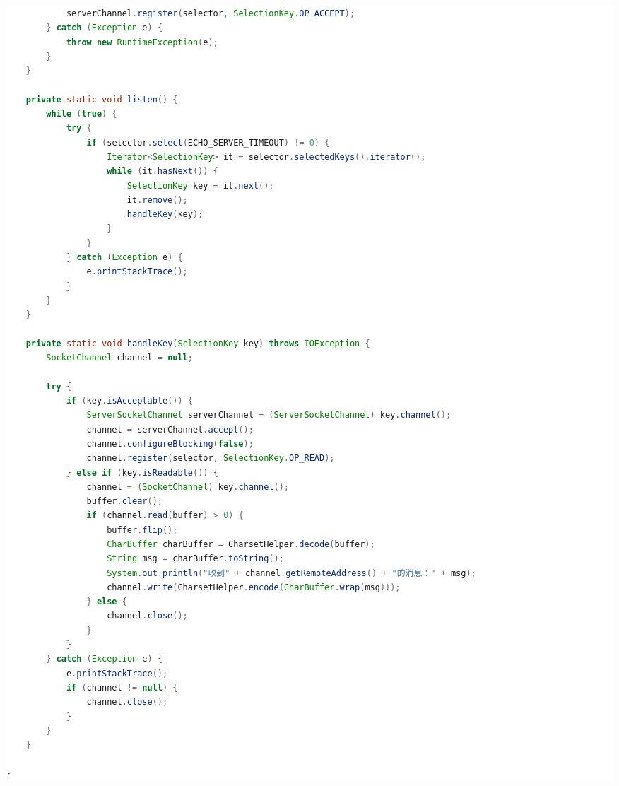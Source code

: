 ```java
            serverChannel.register(selector, SelectionKey.OP_ACCEPT);
        } catch (Exception e) {
            throw new RuntimeException(e);
        }
    }

    private static void listen() {
        while (true) {
            try {
                if (selector.select(ECHO_SERVER_TIMEOUT) != 0) {
                    Iterator<SelectionKey> it = selector.selectedKeys().iterator();
                    while (it.hasNext()) {
                        SelectionKey key = it.next();
                        it.remove();
                        handleKey(key);
                    }
                }
            } catch (Exception e) {
                e.printStackTrace();
            }
        }
    }

    private static void handleKey(SelectionKey key) throws IOException {
        SocketChannel channel = null;

        try {
            if (key.isAcceptable()) {
                ServerSocketChannel serverChannel = (ServerSocketChannel) key.channel();
                channel = serverChannel.accept();
                channel.configureBlocking(false);
                channel.register(selector, SelectionKey.OP_READ);
            } else if (key.isReadable()) {
                channel = (SocketChannel) key.channel();
                buffer.clear();
                if (channel.read(buffer) > 0) {
                    buffer.flip();
                    CharBuffer charBuffer = CharsetHelper.decode(buffer);
                    String msg = charBuffer.toString();
                    System.out.println("收到" + channel.getRemoteAddress() + "的消息：" + msg);
                    channel.write(CharsetHelper.encode(CharBuffer.wrap(msg)));
                } else {
                    channel.close();
                }
            }
        } catch (Exception e) {
            e.printStackTrace();
            if (channel != null) {
                channel.close();
            }
        }
    }

}
```
